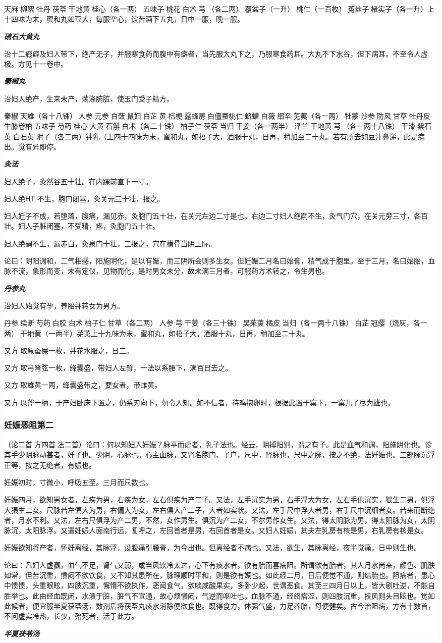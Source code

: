 天麻 柳絮 牡丹 茯苓 干地黄 桂心（各一两） 五味子 桃花 白术 芎 （各二两） 覆盆子（一升） 桃仁（一百枚） 菟丝子 楮实子（各一升）上十四味为末，蜜和丸如豆大，每服空心，饮苦酒下五丸，日中一服，晚一服。  

***硝石大黄丸***  

治十二瘕癖及妇人带下，绝产无子，并服寒食药而腹中有癖者，当先服大丸下之，乃服寒食药耳。大丸不下水谷，但下病耳。不至令人虚极。方见十一卷中。  

***秦椒丸***  

治妇人绝产，生来未产，荡涤腑脏，使玉门受子精方。  

秦椒 天雄（各十八铢） 人参 元参 白蔹 鼠妇 白芷 黄 桔梗 露蜂房 白僵蚕桃仁 蛴螬 白薇 细辛 芜荑（各一两） 牡蒙 沙参 防风 甘草 牡丹皮 牛膝卷柏 五味子 芍药 桂心 大黄 石斛 白术（各二十铢） 柏子仁 茯苓 当归 干姜（各一两半） 泽兰 干地黄 芎 （各一两十八铢） 干漆 紫石英 白石英 附子（各二两）钟乳（上四十四味为末，蜜和丸，如梧子大，酒服十丸，日再，稍加至二十丸。若有所去如豆汁鼻涕，此是病出。觉有异即停。  

***灸法***  

妇人绝子，灸然谷五十壮。在内踝前直下一寸。  

妇人绝HT 不生，胞门闭塞，灸关元三十壮，报之。  

妇人妊子不成，若堕落，腹痛，漏见赤，灸胞门五十壮，在关元左边二寸是也。右边二寸妇人绝嗣不生，灸气门穴，在关元旁三寸，各百壮。妇人子脏闭塞，不受精，疼，灸胞门五十壮。  

妇人绝嗣不生，漏赤白，灸泉门十壮，三报之，穴在横骨当阴上际。  

论曰：阴阳调和，二气相感，阳施阴化，是以有娠，而三阴所会则多生女。但妊娠二月名曰始膏，精气成于胞里。至于三月，名曰始胎，血脉不流，象形而变，未有定仪，见物而化，是时男女未分，故未满三月者，可服药方术转之，令生男也。  

***丹参丸***  

治妇人始觉有孕，养胎并转女为男方。  

丹参 续断 芍药 白胶 白术 柏子仁 甘草（各二两） 人参 芎 干姜（各三十铢） 吴茱萸 橘皮 当归（各一两十八铢） 白芷 冠缨（烧灰，各一两） 干地黄（一两半）芜荑上十九味为末，蜜和丸，如梧子大，酒服十丸，日再，稍加至二十丸。  

又方 取原蚕屎一枚，井花水服之，日三。  

又方 取弓弩弦一枚，绛囊盛，带妇人左臂，一法以系腰下，满百日去之。  

又方 取雄黄一两，绛囊盛带之，要女者，带雌黄。  

又方 以斧一柄，于产妇卧床下置之，仍系刃向下，勿令人知。如不信者，待鸡抱卵时，根据此置于窠下，一窠儿子尽为雄也。  

### 妊娠恶阻第二  

（论二首 方四首 法二首）论曰：何以知妇人妊娠？脉平而虚者，乳子法也。经云，阴搏阳别，谓之有子。此是血气和调，阳施阴化也。诊其手少阴脉动甚者，妊子也。少阴，心脉也。心主血脉，又肾名胞门、子户，尺中，肾脉也，尺中之脉，按之不绝，法妊娠也。三部脉沉浮正等，按之无绝者，有娠也。  

妊娠初时，寸微小，呼吸五至。三月而尺数也。  

妊娠四月，欲知男女者，左疾为男，右疾为女，左右俱疾为产二子。又法，左手沉实为男，右手浮大为女，左右手俱沉实，猥生二男，俱浮大猥生二女。尺脉若左偏大为男，右偏大为女，左右俱大产二子，大者如实状。又法，左手尺中浮大者男，右手尺中沉细者女。若来而断绝者，月水不利。又法，左右尺俱浮为产二男，不然，女作男生。俱沉为产二女，不尔男作女生。又法，得太阴脉为男，得太阳脉为女，太阴脉沉，太阳脉浮。又遣妊娠人面南行远，复呼之，左回首者是男，右回首者是女。又妇人妊娠，其夫左乳房有核是男，右乳房有核是女。  

妊娠欲知将产者，怀妊离经，其脉浮，设腹痛引腰脊，为今出也。但离经者不病也。又法，欲生，其脉离经，夜半觉痛，日中则生也。  

论曰：凡妇人虚羸，血气不足，肾气又弱，或当风饮冷太过，心下有痰水者，欲有胎而喜病阻。所谓欲有胎者，其人月水尚来，颜色、肌肤如常，但苦沉重，愦闷不欲饮食，又不知其患所在，脉理顺时平和，则是欲有娠也。如此经二月，日后便觉不通，则结胎也。阻病者，患心中愦愦，头重眼眩，四肢沉重，懈惰不欲执作，恶闻食气，欲啖咸酸果实，多卧少起，世谓恶食。其至三四月日以上，皆大剧吐逆，不能自胜举也。此由经血既闭，水渍于脏，脏气不宣通，故心烦愦闷，气逆而呕吐也。血脉不通，经络痞涩，则四肢沉重，挟风则头目眩也。觉如此候者，便宜服半夏茯苓汤，数剂后将茯苓丸痰水消除便欲食也。既得食力，体强气盛，力足养胎，母便健矣。古今治阻病，方有十数首，不问虚实冷热，长少，殆死者，活于此方。  

***半夏茯苓汤***  
